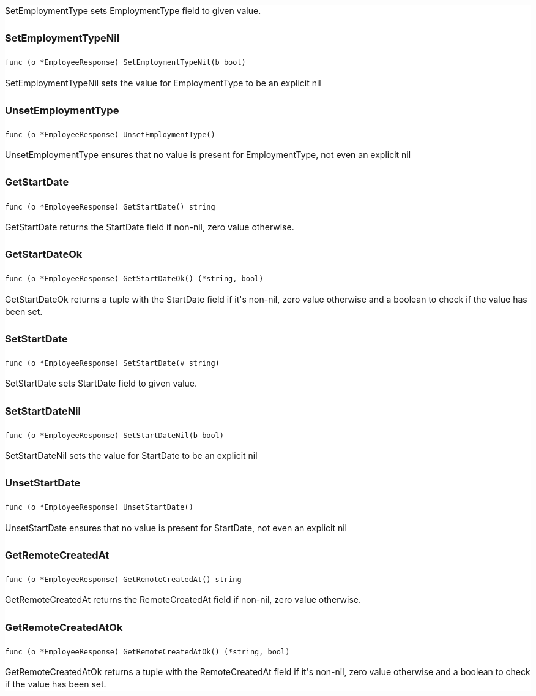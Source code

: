 SetEmploymentType sets EmploymentType field to given value.


### SetEmploymentTypeNil

`func (o *EmployeeResponse) SetEmploymentTypeNil(b bool)`

 SetEmploymentTypeNil sets the value for EmploymentType to be an explicit nil

### UnsetEmploymentType
`func (o *EmployeeResponse) UnsetEmploymentType()`

UnsetEmploymentType ensures that no value is present for EmploymentType, not even an explicit nil
### GetStartDate

`func (o *EmployeeResponse) GetStartDate() string`

GetStartDate returns the StartDate field if non-nil, zero value otherwise.

### GetStartDateOk

`func (o *EmployeeResponse) GetStartDateOk() (*string, bool)`

GetStartDateOk returns a tuple with the StartDate field if it's non-nil, zero value otherwise
and a boolean to check if the value has been set.

### SetStartDate

`func (o *EmployeeResponse) SetStartDate(v string)`

SetStartDate sets StartDate field to given value.


### SetStartDateNil

`func (o *EmployeeResponse) SetStartDateNil(b bool)`

 SetStartDateNil sets the value for StartDate to be an explicit nil

### UnsetStartDate
`func (o *EmployeeResponse) UnsetStartDate()`

UnsetStartDate ensures that no value is present for StartDate, not even an explicit nil
### GetRemoteCreatedAt

`func (o *EmployeeResponse) GetRemoteCreatedAt() string`

GetRemoteCreatedAt returns the RemoteCreatedAt field if non-nil, zero value otherwise.

### GetRemoteCreatedAtOk

`func (o *EmployeeResponse) GetRemoteCreatedAtOk() (*string, bool)`

GetRemoteCreatedAtOk returns a tuple with the RemoteCreatedAt field if it's non-nil, zero value otherwise
and a boolean to check if the value has been set.
